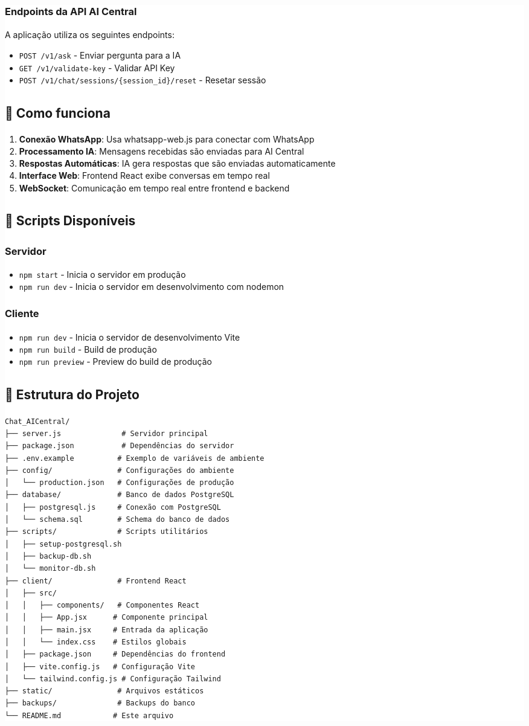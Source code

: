 ### Endpoints da API AI Central

A aplicação utiliza os seguintes endpoints:

- `POST /v1/ask` - Enviar pergunta para a IA
- `GET /v1/validate-key` - Validar API Key
- `POST /v1/chat/sessions/{session_id}/reset` - Resetar sessão

## 📱 Como funciona

1. **Conexão WhatsApp**: Usa whatsapp-web.js para conectar com WhatsApp
2. **Processamento IA**: Mensagens recebidas são enviadas para AI Central
3. **Respostas Automáticas**: IA gera respostas que são enviadas automaticamente
4. **Interface Web**: Frontend React exibe conversas em tempo real
5. **WebSocket**: Comunicação em tempo real entre frontend e backend

## 🔧 Scripts Disponíveis

### Servidor
- `npm start` - Inicia o servidor em produção
- `npm run dev` - Inicia o servidor em desenvolvimento com nodemon

### Cliente
- `npm run dev` - Inicia o servidor de desenvolvimento Vite
- `npm run build` - Build de produção
- `npm run preview` - Preview do build de produção

## 📁 Estrutura do Projeto

```
Chat_AICentral/
├── server.js              # Servidor principal
├── package.json           # Dependências do servidor
├── .env.example          # Exemplo de variáveis de ambiente
├── config/               # Configurações do ambiente
│   └── production.json   # Configurações de produção
├── database/             # Banco de dados PostgreSQL
│   ├── postgresql.js     # Conexão com PostgreSQL
│   └── schema.sql        # Schema do banco de dados
├── scripts/              # Scripts utilitários
│   ├── setup-postgresql.sh
│   ├── backup-db.sh
│   └── monitor-db.sh
├── client/               # Frontend React
│   ├── src/
│   │   ├── components/   # Componentes React
│   │   ├── App.jsx      # Componente principal
│   │   ├── main.jsx     # Entrada da aplicação
│   │   └── index.css    # Estilos globais
│   ├── package.json     # Dependências do frontend
│   ├── vite.config.js   # Configuração Vite
│   └── tailwind.config.js # Configuração Tailwind
├── static/               # Arquivos estáticos
├── backups/              # Backups do banco
└── README.md            # Este arquivo
```
